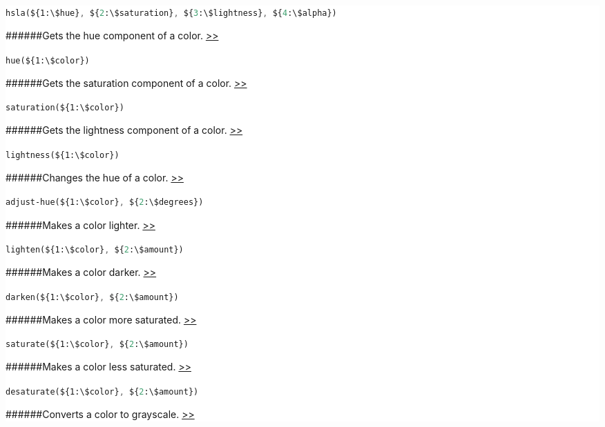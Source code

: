 ```sass
hsla(${1:\$hue}, ${2:\$saturation}, ${3:\$lightness}, ${4:\$alpha})
```

######Gets the hue component of a color. [>>](http://sass-lang.com/documentation/Sass/Script/Functions.html#hue-instance_method)

```sass
hue(${1:\$color})
```

######Gets the saturation component of a color. [>>](http://sass-lang.com/documentation/Sass/Script/Functions.html#saturation-instance_method)

```sass
saturation(${1:\$color})
```

######Gets the lightness component of a color. [>>](http://sass-lang.com/documentation/Sass/Script/Functions.html#lightness-instance_method)

```sass
lightness(${1:\$color})
```

######Changes the hue of a color. [>>](http://sass-lang.com/documentation/Sass/Script/Functions.html#adjust_hue-instance_method)

```sass
adjust-hue(${1:\$color}, ${2:\$degrees})
```

######Makes a color lighter. [>>](http://sass-lang.com/documentation/Sass/Script/Functions.html#lighten-instance_method)

```sass
lighten(${1:\$color}, ${2:\$amount})
```

######Makes a color darker. [>>](http://sass-lang.com/documentation/Sass/Script/Functions.html#darken-instance_method)

```sass
darken(${1:\$color}, ${2:\$amount})
```

######Makes a color more saturated. [>>](http://sass-lang.com/documentation/Sass/Script/Functions.html#saturate-instance_method)

```sass
saturate(${1:\$color}, ${2:\$amount})
```

######Makes a color less saturated. [>>](http://sass-lang.com/documentation/Sass/Script/Functions.html#desaturate-instance_method)

```sass
desaturate(${1:\$color}, ${2:\$amount})
```

######Converts a color to grayscale. [>>](http://sass-lang.com/documentation/Sass/Script/Functions.html#grayscale-instance_method)
